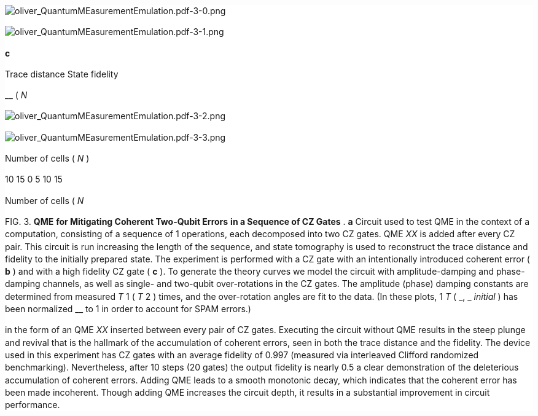 ![oliver_QuantumMEasurementEmulation.pdf-3-0.png](oliver_QuantumMEasurementEmulation.pdf-3-0.png)

![oliver_QuantumMEasurementEmulation.pdf-3-1.png](oliver_QuantumMEasurementEmulation.pdf-3-1.png)

**c**

Trace distance State fidelity


__ ( _N_


![oliver_QuantumMEasurementEmulation.pdf-3-2.png](oliver_QuantumMEasurementEmulation.pdf-3-2.png)

![oliver_QuantumMEasurementEmulation.pdf-3-3.png](oliver_QuantumMEasurementEmulation.pdf-3-3.png)

Number of cells ( _N_ )


10 15 0 5 10 15


Number of cells ( _N_


FIG. 3. **QME** **for Mitigating Coherent Two-Qubit Errors**
**in a Sequence of CZ Gates** . **a** Circuit used to test QME in the
context of a computation, consisting of a sequence of 1 operations,
each decomposed into two CZ gates. QME _XX_ is added after every
CZ pair. This circuit is run increasing the length of the sequence,
and state tomography is used to reconstruct the trace distance and
fidelity to the initially prepared state. The experiment is performed
with a CZ gate with an intentionally introduced coherent error ( **b** )
and with a high fidelity CZ gate ( **c** ). To generate the theory curves
we model the circuit with amplitude-damping and phase-damping
channels, as well as single- and two-qubit over-rotations in the CZ
gates. The amplitude (phase) damping constants are determined
from measured _T_ 1 ( _T_ 2 ) times, and the over-rotation angles are fit
to the data. (In these plots, 1 _T_ ( _, _ _initial_ ) has been normalized
__
to 1 in order to account for SPAM errors.)

in the form of an QME _XX_ inserted between every pair of
CZ gates.
Executing the circuit without QME results in the steep
plunge and revival that is the hallmark of the accumulation of coherent errors, seen in both the trace distance
and the fidelity. The device used in this experiment has
CZ gates with an average fidelity of 0.997 (measured via
interleaved Clifford randomized benchmarking). Nevertheless, after 10 steps (20 gates) the output fidelity is
nearly 0.5  a clear demonstration of the deleterious accumulation of coherent errors. Adding QME leads to a
smooth monotonic decay, which indicates that the coherent error has been made incoherent. Though adding
QME increases the circuit depth, it results in a substantial improvement in circuit performance.
